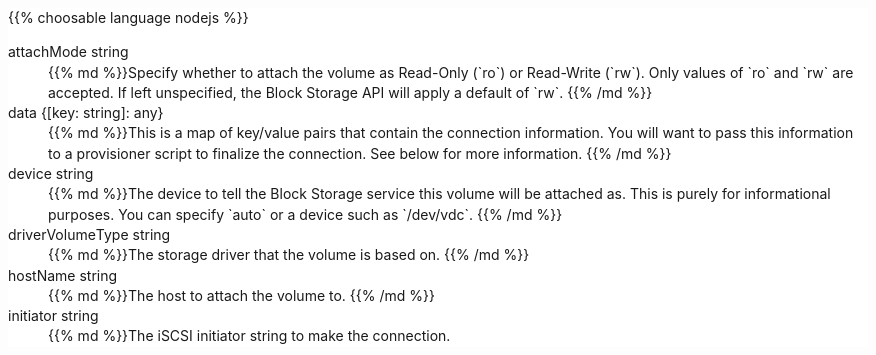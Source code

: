 {{% choosable language nodejs %}}
<dl class="resources-properties"><dt class="property-optional"
            title="Optional">
        <span id="state_attachmode_nodejs">
<a href="#state_attachmode_nodejs" style="color: inherit; text-decoration: inherit;">attach<wbr>Mode</a>
</span>
        <span class="property-indicator"></span>
        <span class="property-type">string</span>
    </dt>
    <dd>{{% md %}}Specify whether to attach the volume as Read-Only
(`ro`) or Read-Write (`rw`). Only values of `ro` and `rw` are accepted.
If left unspecified, the Block Storage API will apply a default of `rw`.
{{% /md %}}</dd><dt class="property-optional"
            title="Optional">
        <span id="state_data_nodejs">
<a href="#state_data_nodejs" style="color: inherit; text-decoration: inherit;">data</a>
</span>
        <span class="property-indicator"></span>
        <span class="property-type">{[key: string]: any}</span>
    </dt>
    <dd>{{% md %}}This is a map of key/value pairs that contain the connection
information. You will want to pass this information to a provisioner
script to finalize the connection. See below for more information.
{{% /md %}}</dd><dt class="property-optional"
            title="Optional">
        <span id="state_device_nodejs">
<a href="#state_device_nodejs" style="color: inherit; text-decoration: inherit;">device</a>
</span>
        <span class="property-indicator"></span>
        <span class="property-type">string</span>
    </dt>
    <dd>{{% md %}}The device to tell the Block Storage service this
volume will be attached as. This is purely for informational purposes.
You can specify `auto` or a device such as `/dev/vdc`.
{{% /md %}}</dd><dt class="property-optional"
            title="Optional">
        <span id="state_drivervolumetype_nodejs">
<a href="#state_drivervolumetype_nodejs" style="color: inherit; text-decoration: inherit;">driver<wbr>Volume<wbr>Type</a>
</span>
        <span class="property-indicator"></span>
        <span class="property-type">string</span>
    </dt>
    <dd>{{% md %}}The storage driver that the volume is based on.
{{% /md %}}</dd><dt class="property-optional"
            title="Optional">
        <span id="state_hostname_nodejs">
<a href="#state_hostname_nodejs" style="color: inherit; text-decoration: inherit;">host<wbr>Name</a>
</span>
        <span class="property-indicator"></span>
        <span class="property-type">string</span>
    </dt>
    <dd>{{% md %}}The host to attach the volume to.
{{% /md %}}</dd><dt class="property-optional"
            title="Optional">
        <span id="state_initiator_nodejs">
<a href="#state_initiator_nodejs" style="color: inherit; text-decoration: inherit;">initiator</a>
</span>
        <span class="property-indicator"></span>
        <span class="property-type">string</span>
    </dt>
    <dd>{{% md %}}The iSCSI initiator string to make the connection.